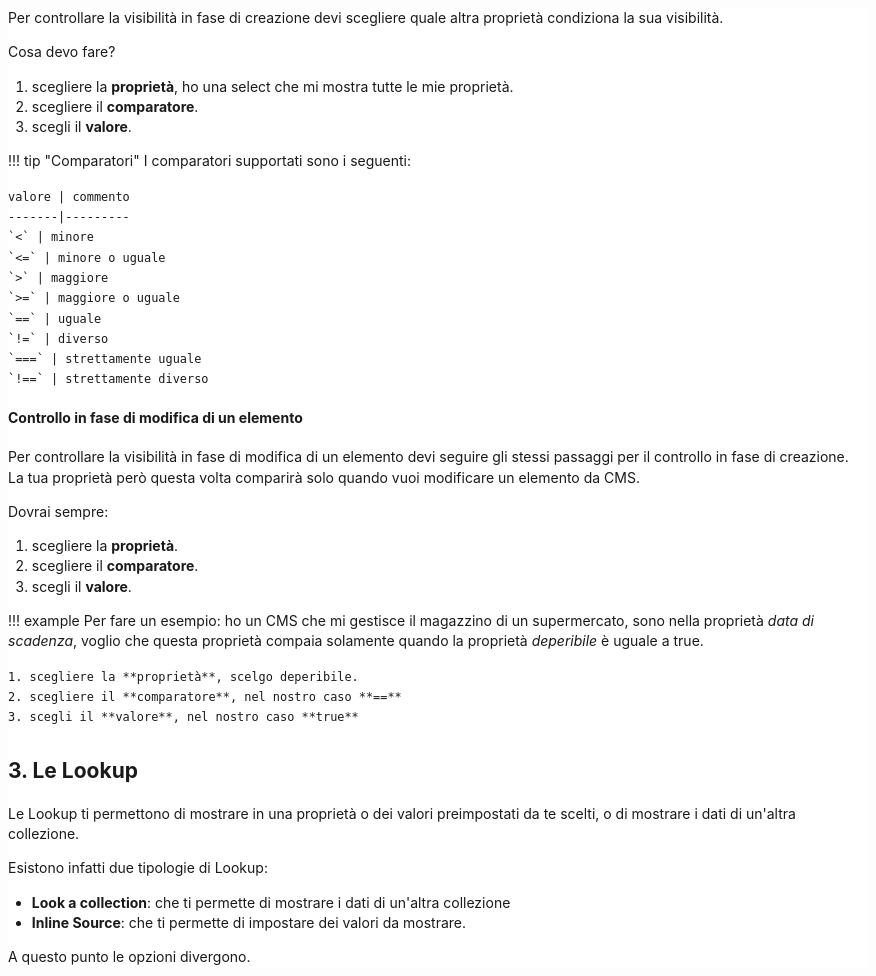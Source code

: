 Per controllare la visibilità in fase di creazione devi scegliere quale altra proprietà condiziona la sua visibilità.

Cosa devo fare?

1. scegliere la **proprietà**, ho una select che mi mostra tutte le mie proprietà.
2. scegliere il **comparatore**.
3. scegli il **valore**.

!!! tip "Comparatori"
    I comparatori supportati sono i seguenti:

    valore | commento
    -------|---------
    `<` | minore
    `<=` | minore o uguale
    `>` | maggiore
    `>=` | maggiore o uguale
    `==` | uguale
    `!=` | diverso
    `===` | strettamente uguale
    `!==` | strettamente diverso



#### Controllo in fase di modifica di un elemento

Per controllare la visibilità in fase di modifica di un elemento devi seguire gli stessi passaggi per il controllo in fase di creazione.
La tua proprietà però questa volta comparirà solo quando vuoi modificare un elemento da CMS.

Dovrai sempre:

1. scegliere la **proprietà**.
2. scegliere il **comparatore**.
3. scegli il **valore**.

!!! example
    Per fare un esempio: ho un CMS che mi gestisce il magazzino di un supermercato, sono nella proprietà *data di scadenza*,
    voglio che questa proprietà compaia solamente quando la proprietà *deperibile* è uguale a true.

    1. scegliere la **proprietà**, scelgo deperibile.
    2. scegliere il **comparatore**, nel nostro caso **==**
    3. scegli il **valore**, nel nostro caso **true**

## 3. Le Lookup

Le Lookup ti permettono di mostrare in una proprietà o dei valori preimpostati da te scelti, o di mostrare i dati di un'altra collezione.

Esistono infatti due tipologie di Lookup:
* **Look a collection**: che ti permette di mostrare i dati di un'altra collezione
* **Inline Source**: che ti permette di impostare dei valori da mostrare.

A questo punto le opzioni divergono.
